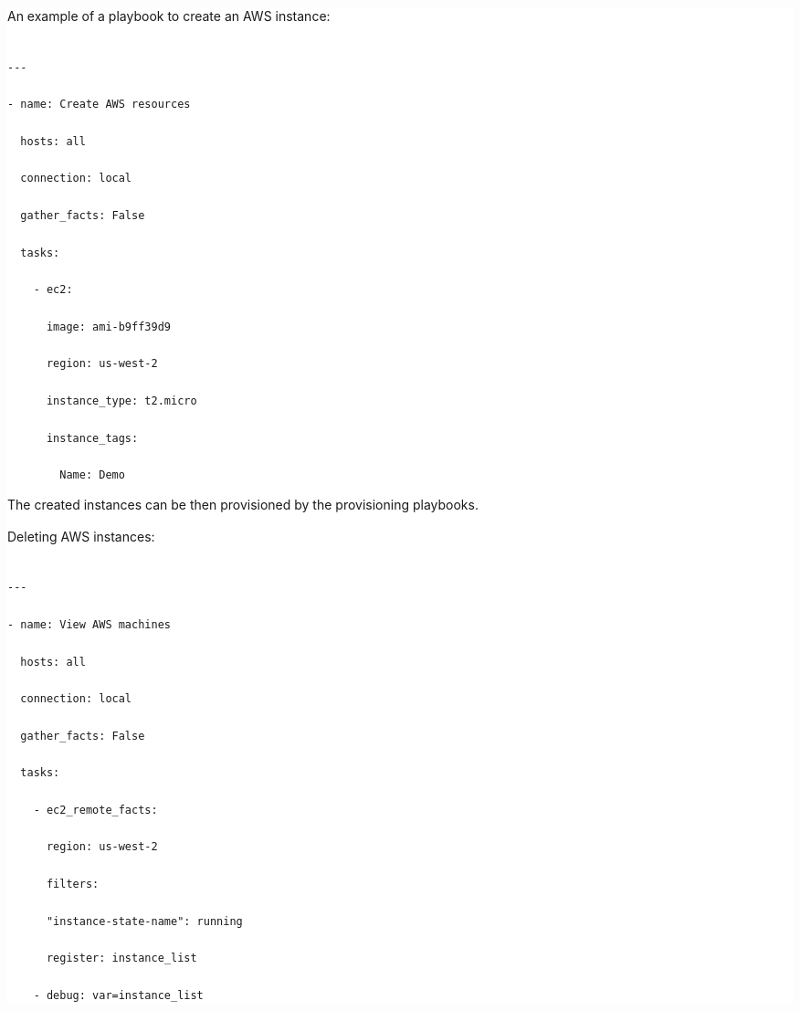 An example of a playbook to create an AWS instance:

```

---

- name: Create AWS resources

  hosts: all

  connection: local

  gather_facts: False

  tasks:

    - ec2:

      image: ami-b9ff39d9

      region: us-west-2

      instance_type: t2.micro

      instance_tags:

        Name: Demo

```

The created instances can be then provisioned by the provisioning playbooks.

  

Deleting AWS instances:

  

```

---

- name: View AWS machines

  hosts: all

  connection: local

  gather_facts: False

  tasks:

    - ec2_remote_facts:

      region: us-west-2

      filters:

      "instance-state-name": running

      register: instance_list

    - debug: var=instance_list

```
